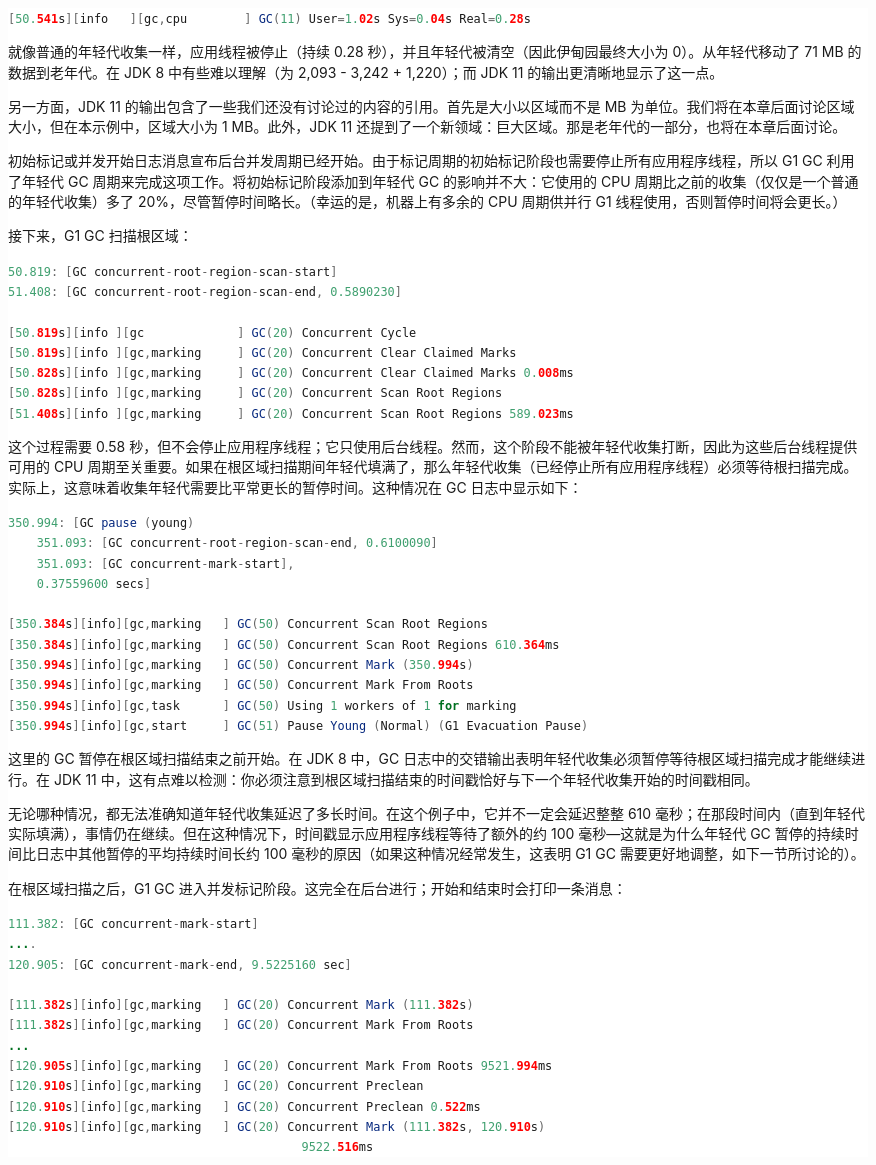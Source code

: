 ```java
[50.541s][info   ][gc,cpu        ] GC(11) User=1.02s Sys=0.04s Real=0.28s
```

就像普通的年轻代收集一样，应用线程被停止（持续 0.28 秒），并且年轻代被清空（因此伊甸园最终大小为 0）。从年轻代移动了 71 MB 的数据到老年代。在 JDK 8 中有些难以理解（为 2,093 - 3,242 + 1,220）；而 JDK 11 的输出更清晰地显示了这一点。

另一方面，JDK 11 的输出包含了一些我们还没有讨论过的内容的引用。首先是大小以区域而不是 MB 为单位。我们将在本章后面讨论区域大小，但在本示例中，区域大小为 1 MB。此外，JDK 11 还提到了一个新领域：巨大区域。那是老年代的一部分，也将在本章后面讨论。

初始标记或并发开始日志消息宣布后台并发周期已经开始。由于标记周期的初始标记阶段也需要停止所有应用程序线程，所以 G1 GC 利用了年轻代 GC 周期来完成这项工作。将初始标记阶段添加到年轻代 GC 的影响并不大：它使用的 CPU 周期比之前的收集（仅仅是一个普通的年轻代收集）多了 20%，尽管暂停时间略长。（幸运的是，机器上有多余的 CPU 周期供并行 G1 线程使用，否则暂停时间将会更长。）

接下来，G1 GC 扫描根区域：

```java
50.819: [GC concurrent-root-region-scan-start]
51.408: [GC concurrent-root-region-scan-end, 0.5890230]

[50.819s][info ][gc             ] GC(20) Concurrent Cycle
[50.819s][info ][gc,marking     ] GC(20) Concurrent Clear Claimed Marks
[50.828s][info ][gc,marking     ] GC(20) Concurrent Clear Claimed Marks 0.008ms
[50.828s][info ][gc,marking     ] GC(20) Concurrent Scan Root Regions
[51.408s][info ][gc,marking     ] GC(20) Concurrent Scan Root Regions 589.023ms
```

这个过程需要 0.58 秒，但不会停止应用程序线程；它只使用后台线程。然而，这个阶段不能被年轻代收集打断，因此为这些后台线程提供可用的 CPU 周期至关重要。如果在根区域扫描期间年轻代填满了，那么年轻代收集（已经停止所有应用程序线程）必须等待根扫描完成。实际上，这意味着收集年轻代需要比平常更长的暂停时间。这种情况在 GC 日志中显示如下：

```java
350.994: [GC pause (young)
	351.093: [GC concurrent-root-region-scan-end, 0.6100090]
	351.093: [GC concurrent-mark-start],
	0.37559600 secs]

[350.384s][info][gc,marking   ] GC(50) Concurrent Scan Root Regions
[350.384s][info][gc,marking   ] GC(50) Concurrent Scan Root Regions 610.364ms
[350.994s][info][gc,marking   ] GC(50) Concurrent Mark (350.994s)
[350.994s][info][gc,marking   ] GC(50) Concurrent Mark From Roots
[350.994s][info][gc,task      ] GC(50) Using 1 workers of 1 for marking
[350.994s][info][gc,start     ] GC(51) Pause Young (Normal) (G1 Evacuation Pause)
```

这里的 GC 暂停在根区域扫描结束之前开始。在 JDK 8 中，GC 日志中的交错输出表明年轻代收集必须暂停等待根区域扫描完成才能继续进行。在 JDK 11 中，这有点难以检测：你必须注意到根区域扫描结束的时间戳恰好与下一个年轻代收集开始的时间戳相同。

无论哪种情况，都无法准确知道年轻代收集延迟了多长时间。在这个例子中，它并不一定会延迟整整 610 毫秒；在那段时间内（直到年轻代实际填满），事情仍在继续。但在这种情况下，时间戳显示应用程序线程等待了额外的约 100 毫秒—这就是为什么年轻代 GC 暂停的持续时间比日志中其他暂停的平均持续时间长约 100 毫秒的原因（如果这种情况经常发生，这表明 G1 GC 需要更好地调整，如下一节所讨论的）。

在根区域扫描之后，G1 GC 进入并发标记阶段。这完全在后台进行；开始和结束时会打印一条消息：

```java
111.382: [GC concurrent-mark-start]
....
120.905: [GC concurrent-mark-end, 9.5225160 sec]

[111.382s][info][gc,marking   ] GC(20) Concurrent Mark (111.382s)
[111.382s][info][gc,marking   ] GC(20) Concurrent Mark From Roots
...
[120.905s][info][gc,marking   ] GC(20) Concurrent Mark From Roots 9521.994ms
[120.910s][info][gc,marking   ] GC(20) Concurrent Preclean
[120.910s][info][gc,marking   ] GC(20) Concurrent Preclean 0.522ms
[120.910s][info][gc,marking   ] GC(20) Concurrent Mark (111.382s, 120.910s)
                                         9522.516ms
```
